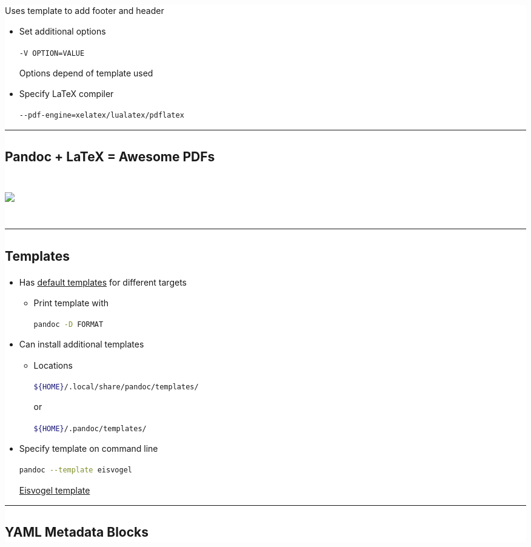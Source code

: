   Uses template to add footer and header
- Set additional options

  ```bash
  -V OPTION=VALUE
  ```

  Options depend of template used

- Specify LaTeX compiler

  ```bash
  --pdf-engine=xelatex/lualatex/pdflatex
  ```

---

## Pandoc + LaTeX = Awesome PDFs

<img src="https://github.com/Simulation-Software-Engineering/Lecture-Material/raw/main/04_documentation/figs/pandoc-latex-workflow/fig.png?raw=true" width=95%; style="margin-left:auto; margin-right:auto; padding-top: 25px; padding-bottom: 25px;">

---

## Templates

- Has [default templates](https://pandoc.org/MANUAL.html#templates) for different targets
    - Print template with

      ```bash
      pandoc -D FORMAT
      ```

- Can install additional templates
    - Locations

      ```bash
      ${HOME}/.local/share/pandoc/templates/
      ```

      or

      ```bash
      ${HOME}/.pandoc/templates/
      ```

- Specify template on command line

  ```bash
  pandoc --template eisvogel
  ```

  [Eisvogel template](https://github.com/Wandmalfarbe/pandoc-latex-template)

---

## YAML Metadata Blocks
